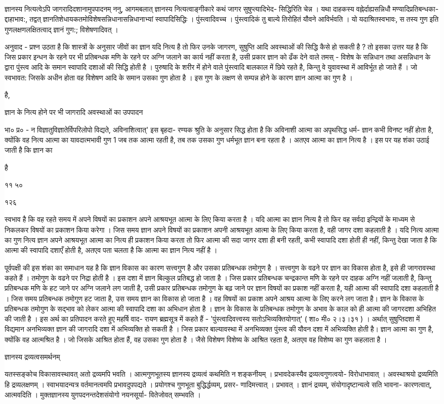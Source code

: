 ज्ञानस्य नित्यत्वेऽपि जागरादिदशानामुपपादनम् ननु, आगमबलात् ज्ञानस्य नित्यत्वाङ्गीकारे कथं जागर सुषुप्त्यादिभेद- सिद्धिरिति चेन्न । यथा दाहकस्य वह्नेर्दाह्यसन्निधौ मण्यादिप्रतिबन्धका- द्दाहाभाव:, तद्वत् ज्ञानतिशेधायकतमोविशेषसन्निधानासन्निधानाभ्यां स्वापादिसिद्धिः । पुंस्त्वादिवच्च । पुंस्त्वादिकं तु बाल्ये तिरोहितं यौवने आविर्भवति । यो यदाश्रितस्वभावः, स तस्य गुण इति गुणलक्षणलक्षितत्वाद् ज्ञानं गुण:; विशेषणादिवत् । 

अनुवाद - प्रश्न उठता है कि शास्त्रों के अनुसार जीवों का ज्ञान यदि नित्य है तो फिर उनके जागरण, सुषुप्ति आदि अवस्थाओं की सिद्धि कैसे हो सकती है ? तो इसका उत्तर यह है कि जिस प्रकार इन्धन के रहने पर भी प्रतिबन्धक मणि के रहने पर अग्नि जलाने का कार्य नहीं करता है, उसी प्रकार ज्ञान को ढँक देने वाले तमस् - विशेष के सन्निधान तथा असन्निधान के द्वारा पुंस्त्व आदि के समान स्वापादि दशाओं की सिद्धि होती है । पुरुषादि के शरीर में होने वाले पुंस्त्वादि बालकाल में छिपे रहते है, किन्तु वे युवावस्था में आविर्भूत हो जाते हैं । जो स्वभावत: जिसके अधीन होता वह विशेषण आदि के समान उसका गुण होता है । इस गुण के लक्षण से सम्पन्न होने के कारण ज्ञान आत्मा का गुण है । 

है, 

ज्ञान के नित्य होने पर भी जागरादि अवस्थाओं का उपपादन 

भा० प्र० - न विज्ञातुविज्ञातेर्विपरिलोपो विद्यते, अविनाशित्वात्' इस बृहदा- रण्यक श्रुति के अनुसार सिद्ध होता है कि अविनाशी आत्मा का अपृथसिद्ध धर्म- ज्ञान कभी विनष्ट नहीं होता है, क्योंकि वह नित्य आत्मा का यावदात्मभावी गुण 1 जब तक आत्मा रहती है, तब तक उसका गुण धर्मभूत ज्ञान बना रहता है । अतएव आत्मा का ज्ञान नित्य है । इस पर यह शंका उठाई जाती है कि ज्ञान का 

है 

११ ५० 

१२६ 



स्वभाव है कि वह रहते समय में अपने विषयों का प्रकाशन अपने आश्रयभूत आत्मा के लिए किया करता है । यदि आत्मा का ज्ञान नित्य है तो फिर वह सर्वदा इन्द्रियों के माध्यम से निकलकर विषयों का प्रकाशन किया करेगा । जिस समय ज्ञान अपने विषयों का प्रकाशन अपनी आश्रयभूत आत्मा के लिए किया करता है, वही जागर दशा कहलाती है । यदि नित्य आत्मा का गुण नित्य ज्ञान अपने आश्रयभूत आत्मा का नित्य ही प्रकाशन किया करता तो फिर आत्मा की सदा जागर दशा ही बनी रहती, कभी स्वापादि दशा होती ही नहीं, किन्तु देखा जाता है कि आत्मा की स्वापादि दशाएँ होती है, अतएव पता चलता है कि आत्मा का ज्ञान नित्य नहीं है । 

पूर्वपक्षी की इस शंका का समाधान यह है कि ज्ञान विकास का कारण सत्त्वगुण है और उसका प्रतिबन्धक तमोगुण है । सत्त्वगुण के वढने पर ज्ञान का विकास होता है, इसे ही जागरावस्था कहते हैं । तमोगुण के वढने पर निद्रा होती है । इस दशा में ज्ञान बिल्कुल प्रतिबद्ध हो जाता है । जिस प्रकार प्रतिबन्धक चन्द्रकान्त मणि के रहने पर दाहक अग्नि नहीं जलाती है, किन्तु प्रतिबन्धक मणि के हट जाने पर अग्नि जलाने लग जाती है, उसी प्रकार प्रतिबन्धक तमोगुण के बढ़ जाने पर ज्ञान विषयों का प्रकाश नहीं करता है, यही आत्मा की स्वापादि दशा कहलाती है । जिस समय प्रतिबन्धक तमोगुण हट जाता है, उस समय ज्ञान का विकास हो जाता है । वह विषयों का प्रकाश अपने आश्रय आत्मा के लिए करने लग जाता है। ज्ञान के विकास के प्रतिबन्धक तमोगुण के सद्भाव को लेकर आत्मा की स्वापादि दशा का अभिधान होता है । ज्ञान के विकास के प्रतिबन्धक तमोगुण के अभाव के काल को ही आत्मा की जागरदशा अभिहित की जाती है । इस अर्थ का प्रतिपादन करते हुए महर्षि वाद- रायण ब्रह्मसूत्र में कहते हैं - 'पुंस्त्वादिवत्त्वस्य सतोऽभिव्यक्तियोगात्' ( शा० मी० २।३।३१ ) । अर्थात् सुषुप्तिदशा में विद्यमान अनभिव्यक्त ज्ञान की जागरादि दशा में अभिव्यक्ति हो सकती है । जिस प्रकार बाल्यावस्था में अनभिव्यक्त पुंस्त्व की यौवन दशा में अभिव्यक्ति होती है। ज्ञान आत्मा का गुण है, क्योंकि वह आत्मश्रित है । जो जिसके आश्रित होता हैं, वह उसका गुण होता है । जैसे विशेषण विशेष्य के आश्रित रहता है, अतएव वह विशेष्य का गुण कहलाता है । 

ज्ञानस्य द्रव्यत्वसमर्थनम् 

यतस्सङ्कोच विकासावस्थावत् अतो द्रव्यमपि भवति । आत्मगुणभूतस्य ज्ञानस्य द्रव्यत्वं कथमिति न शङ्कनीयम् । प्रभावदेकस्यैव द्रव्यत्वगुणत्वयो- विरोधाभावात् । अवस्थाश्रयो द्रव्यमिति हि द्रव्यलक्षणम् । स्वाभयादन्यत्र वर्तमानत्वमपि प्रभावदुपपद्यते । प्रयोगश्च गुणभूता बुद्धिर्द्धव्यम्, प्रसर- णादिमत्त्वात् । प्रभावत् । ज्ञानं द्रव्यम्, संयोगादृष्टान्यत्वे सति भावना- कारणत्वात्, आत्मवदिति । मुक्तज्ञानस्य युगपदनन्तदेशसंयोगो नयनसूर्या- वितेजोवत् सम्भवति । 
